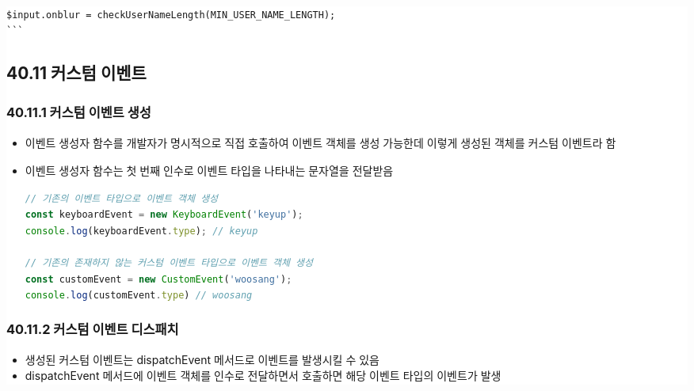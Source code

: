     $input.onblur = checkUserNameLength(MIN_USER_NAME_LENGTH);
    ```
    

## 40.11 커스텀 이벤트

### 40.11.1 커스텀 이벤트 생성

- 이벤트 생성자 함수를 개발자가 명시적으로 직접 호출하여 이벤트 객체를 생성 가능한데 이렇게 생성된 객체를 커스텀 이벤트라 함
- 이벤트 생성자 함수는 첫 번째 인수로 이벤트 타입을 나타내는 문자열을 전달받음
    
    ```jsx
    // 기존의 이벤트 타입으로 이벤트 객체 생성
    const keyboardEvent = new KeyboardEvent('keyup');
    console.log(keyboardEvent.type); // keyup
    
    // 기존의 존재하지 않는 커스텀 이벤트 타입으로 이벤트 객체 생성
    const customEvent = new CustomEvent('woosang');
    console.log(customEvent.type) // woosang
    ```
    

### 40.11.2 커스텀 이벤트 디스패치

- 생성된 커스텀 이벤트는 dispatchEvent 메서드로 이벤트를 발생시킬 수 있음
- dispatchEvent 메서드에 이벤트 객체를 인수로 전달하면서 호출하면 해당 이벤트 타입의 이벤트가 발생